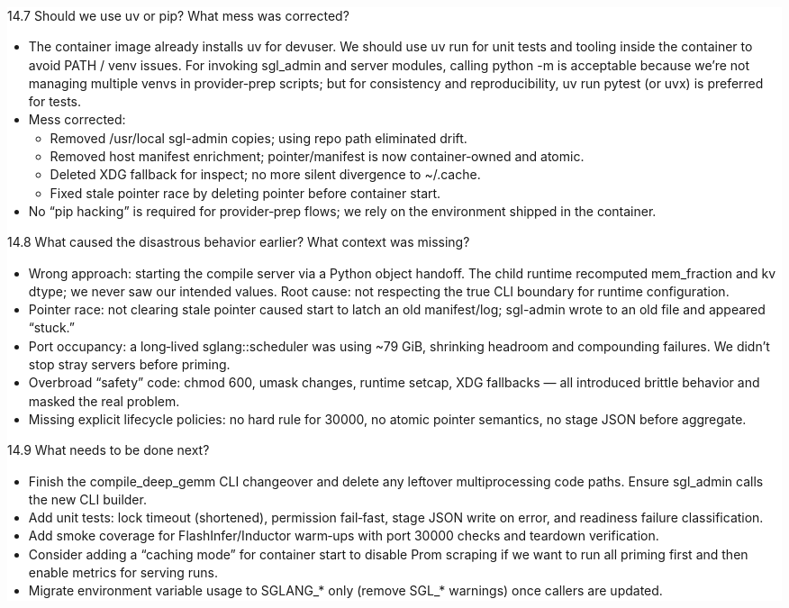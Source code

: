 14.7 Should we use uv or pip? What mess was corrected?
- The container image already installs uv for devuser. We should use uv run for unit tests and tooling inside the container to avoid PATH / venv issues. For invoking sgl_admin and server modules, calling python -m is acceptable because we’re not managing multiple venvs in provider‑prep scripts; but for consistency and reproducibility, uv run pytest (or uvx) is preferred for tests.
- Mess corrected:
  - Removed /usr/local sgl-admin copies; using repo path eliminated drift.
  - Removed host manifest enrichment; pointer/manifest is now container‑owned and atomic.
  - Deleted XDG fallback for inspect; no more silent divergence to ~/.cache.
  - Fixed stale pointer race by deleting pointer before container start.
- No “pip hacking” is required for provider‑prep flows; we rely on the environment shipped in the container.

14.8 What caused the disastrous behavior earlier? What context was missing?
- Wrong approach: starting the compile server via a Python object handoff. The child runtime recomputed mem_fraction and kv dtype; we never saw our intended values. Root cause: not respecting the true CLI boundary for runtime configuration.
- Pointer race: not clearing stale pointer caused start to latch an old manifest/log; sgl-admin wrote to an old file and appeared “stuck.”
- Port occupancy: a long‑lived sglang::scheduler was using ~79 GiB, shrinking headroom and compounding failures. We didn’t stop stray servers before priming.
- Overbroad “safety” code: chmod 600, umask changes, runtime setcap, XDG fallbacks — all introduced brittle behavior and masked the real problem.
- Missing explicit lifecycle policies: no hard rule for 30000, no atomic pointer semantics, no stage JSON before aggregate.

14.9 What needs to be done next?
- Finish the compile_deep_gemm CLI changeover and delete any leftover multiprocessing code paths. Ensure sgl_admin calls the new CLI builder.
- Add unit tests: lock timeout (shortened), permission fail‑fast, stage JSON write on error, and readiness failure classification.
- Add smoke coverage for FlashInfer/Inductor warm‑ups with port 30000 checks and teardown verification.
- Consider adding a “caching mode” for container start to disable Prom scraping if we want to run all priming first and then enable metrics for serving runs.
- Migrate environment variable usage to SGLANG_* only (remove SGL_* warnings) once callers are updated.

